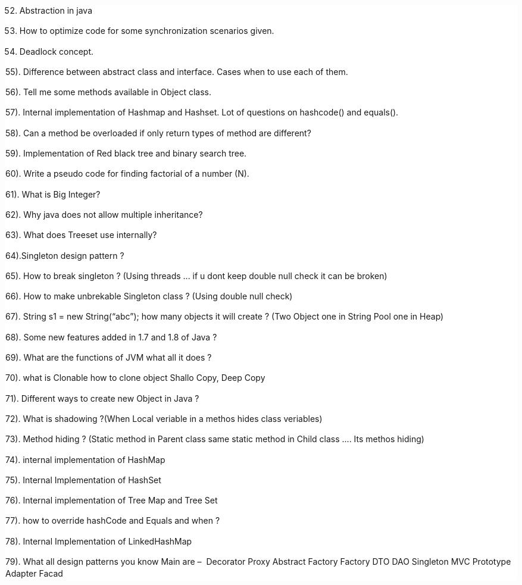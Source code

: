 52) Abstraction in java 

53) How to optimize code for some synchronization scenarios given.

54) Deadlock concept.

55). Difference between abstract class and interface. Cases when to use each of them.

56). Tell me some methods available in Object class. 

57). Internal implementation of Hashmap and Hashset. Lot of questions on hashcode() and equals().

58). Can a method be overloaded if only return types of method are different?

59). Implementation of Red black tree and binary search tree.

60). Write a pseudo code for finding factorial of a number (N). 

61). What is Big Integer?

62). Why java does not allow multiple inheritance?

63).  What does Treeset use internally?


64).Singleton design pattern ?

65). How to break singleton ? (Using threads ... if u dont keep double null check it can be broken)

66). How to make unbrekable Singleton class ? (Using double null check)

67). String s1 = new String(“abc”); how many objects it will create ? (Two Object one in String Pool one in Heap)

68). Some new features added in 1.7 and 1.8 of Java ?

69). What are the functions of JVM what all it does ?

70). what is Clonable how to clone object Shallo Copy, Deep Copy

71). Different ways to create new Object in Java ?

72). What is shadowing ?(When Local veriable in a methos hides class veriables)

73). Method hiding ? (Static method in Parent class same static method in Child class .... Its methos hiding)

74). internal implementation of HashMap

75). Internal Implementation of HashSet

76). Internal implementation of Tree Map and Tree Set

77). how to override hashCode and Equals and when ?

78). Internal Implementation of LinkedHashMap

79). What all design patterns you know
Main are –  Decorator
Proxy
Abstract Factory
Factory
DTO
DAO
Singleton
MVC
Prototype
Adapter
Facad
